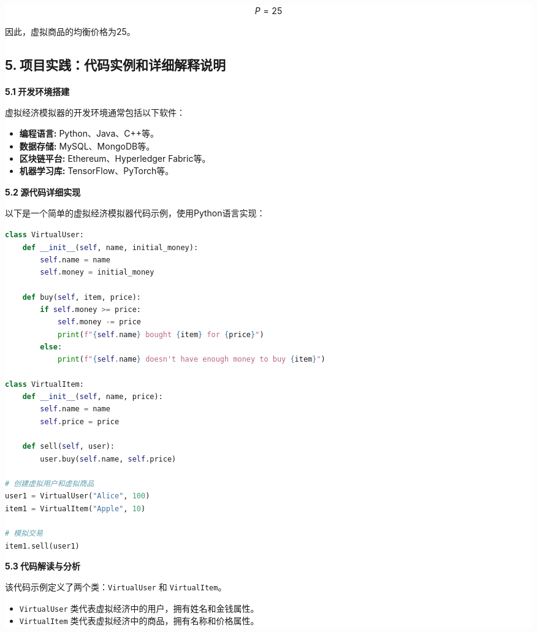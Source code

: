 $$
P = 25
$$

因此，虚拟商品的均衡价格为25。

## 5. 项目实践：代码实例和详细解释说明

**5.1 开发环境搭建**

虚拟经济模拟器的开发环境通常包括以下软件：

* **编程语言:** Python、Java、C++等。
* **数据存储:** MySQL、MongoDB等。
* **区块链平台:** Ethereum、Hyperledger Fabric等。
* **机器学习库:** TensorFlow、PyTorch等。

**5.2 源代码详细实现**

以下是一个简单的虚拟经济模拟器代码示例，使用Python语言实现：

```python
class VirtualUser:
    def __init__(self, name, initial_money):
        self.name = name
        self.money = initial_money

    def buy(self, item, price):
        if self.money >= price:
            self.money -= price
            print(f"{self.name} bought {item} for {price}")
        else:
            print(f"{self.name} doesn't have enough money to buy {item}")

class VirtualItem:
    def __init__(self, name, price):
        self.name = name
        self.price = price

    def sell(self, user):
        user.buy(self.name, self.price)

# 创建虚拟用户和虚拟商品
user1 = VirtualUser("Alice", 100)
item1 = VirtualItem("Apple", 10)

# 模拟交易
item1.sell(user1)
```

**5.3 代码解读与分析**

该代码示例定义了两个类：`VirtualUser` 和 `VirtualItem`。

* `VirtualUser` 类代表虚拟经济中的用户，拥有姓名和金钱属性。
* `VirtualItem` 类代表虚拟经济中的商品，拥有名称和价格属性。
